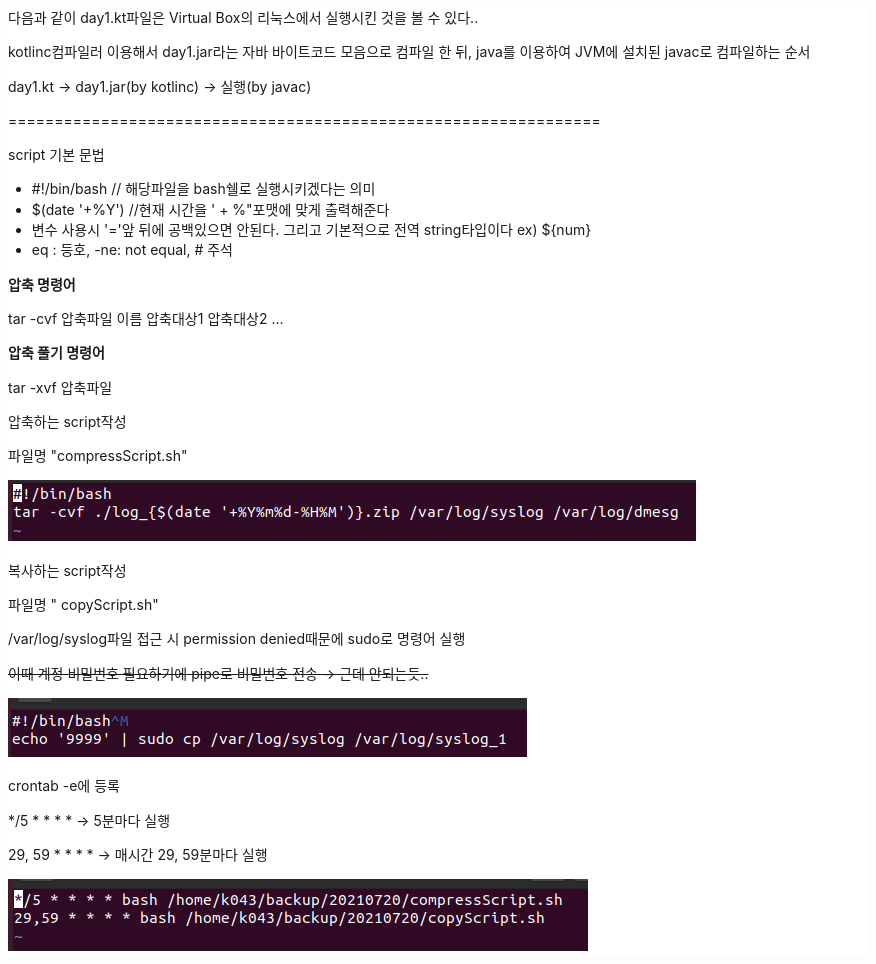 다음과 같이 day1.kt파일은 Virtual Box의 리눅스에서 실행시킨 것을 볼 수 있다..

kotlinc컴파일러 이용해서 day1.jar라는 자바 바이트코드 모음으로 컴파일 한 뒤, java를 이용하여 JVM에 설치된 javac로 컴파일하는 순서

day1.kt → day1.jar(by kotlinc) → 실행(by javac)

================================================================

script 기본 문법

- #!/bin/bash // 해당파일을 bash쉘로 실행시키겠다는 의미
- $(date '+%Y') //현재 시간을 ' + %"포맷에 맞게 출력해준다
- 변수 사용시 '='앞 뒤에 공백있으면 안된다. 그리고 기본적으로 전역 string타입이다 ex) ${num}
- eq : 등호, -ne: not equal, # 주석

**압축 명령어**

tar -cvf 압축파일 이름 압축대상1 압축대상2 ...

**압축 풀기 명령어**

tar -xvf 압축파일

압축하는 script작성

파일명 "compressScript.sh"

![Day2%206e268f96d64b457fba71fced1ad5cbfa/script.png](Day2%206e268f96d64b457fba71fced1ad5cbfa/script.png)

복사하는 script작성

파일명 " copyScript.sh"

/var/log/syslog파일 접근 시 permission denied때문에 sudo로 명령어 실행

~~이때 계정 비밀번호 필요하기에 pipe로 비밀번호 전송 → 근데 안되는듯..~~

![Day2%206e268f96d64b457fba71fced1ad5cbfa/script%201.png](Day2%206e268f96d64b457fba71fced1ad5cbfa/script%201.png)

crontab -e에 등록

*/5 * * * * → 5분마다 실행

29, 59 * * * * → 매시간 29, 59분마다 실행

![Day2%206e268f96d64b457fba71fced1ad5cbfa/crontab.png](Day2%206e268f96d64b457fba71fced1ad5cbfa/crontab.png)
